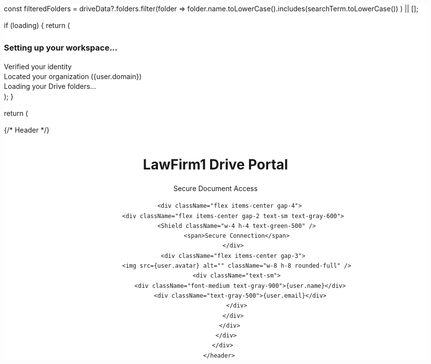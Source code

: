   const filteredFolders = driveData?.folders.filter(folder =>
    folder.name.toLowerCase().includes(searchTerm.toLowerCase())
  ) || [];

  if (loading) {
    return (
      <div className="min-h-screen bg-gradient-to-br from-blue-50 to-indigo-100 flex items-center justify-center">
        <div className="bg-white rounded-xl shadow-lg p-8 max-w-md mx-auto text-center">
          <div className="animate-spin rounded-full h-12 w-12 border-b-2 border-blue-600 mx-auto mb-4"></div>
          <h3 className="text-lg font-semibold text-gray-900 mb-2">Setting up your workspace...</h3>
          <div className="space-y-2 text-sm text-gray-600">
            <div className="flex items-center justify-center gap-2">
              <div className="w-2 h-2 bg-green-500 rounded-full"></div>
              <span>Verified your identity</span>
            </div>
            <div className="flex items-center justify-center gap-2">
              <div className="w-2 h-2 bg-green-500 rounded-full"></div>
              <span>Located your organization ({user.domain})</span>
            </div>
            <div className="flex items-center justify-center gap-2">
              <div className="w-2 h-2 bg-blue-500 rounded-full animate-pulse"></div>
              <span>Loading your Drive folders...</span>
            </div>
          </div>
        </div>
      </div>
    );
  }

  return (
    <div className="min-h-screen bg-gradient-to-br from-blue-50 to-indigo-100">
      {/* Header */}
      <header className="bg-white shadow-sm border-b">
        <div className="max-w-7xl mx-auto px-4 sm:px-6 lg:px-8">
          <div className="flex justify-between items-center h-16">
            <div className="flex items-center gap-4">
              <div className="flex items-center gap-2">
                <div className="w-8 h-8 bg-blue-600 rounded-lg flex items-center justify-center">
                  <Folder className="w-5 h-5 text-white" />
                </div>
                <div>
                  <h1 className="text-lg font-semibold text-gray-900">LawFirm1 Drive Portal</h1>
                  <p className="text-xs text-gray-500">Secure Document Access</p>
                </div>
              </div>
            </div>
            
            <div className="flex items-center gap-4">
              <div className="flex items-center gap-2 text-sm text-gray-600">
                <Shield className="w-4 h-4 text-green-500" />
                <span>Secure Connection</span>
              </div>
              <div className="flex items-center gap-3">
                <img src={user.avatar} alt="" className="w-8 h-8 rounded-full" />
                <div className="text-sm">
                  <div className="font-medium text-gray-900">{user.name}</div>
                  <div className="text-gray-500">{user.email}</div>
                </div>
              </div>
            </div>
          </div>
        </div>
      </header>

